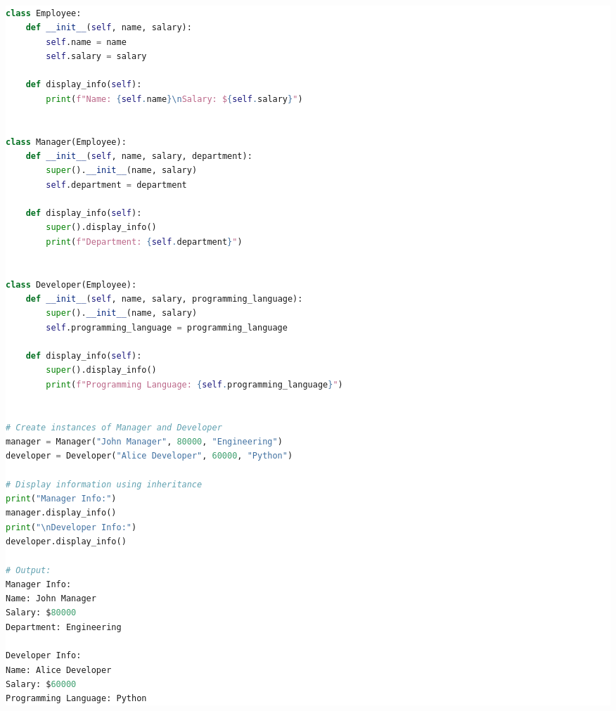 ```python
class Employee:
    def __init__(self, name, salary):
        self.name = name
        self.salary = salary

    def display_info(self):
        print(f"Name: {self.name}\nSalary: ${self.salary}")


class Manager(Employee):
    def __init__(self, name, salary, department):
        super().__init__(name, salary)
        self.department = department

    def display_info(self):
        super().display_info()
        print(f"Department: {self.department}")


class Developer(Employee):
    def __init__(self, name, salary, programming_language):
        super().__init__(name, salary)
        self.programming_language = programming_language

    def display_info(self):
        super().display_info()
        print(f"Programming Language: {self.programming_language}")


# Create instances of Manager and Developer
manager = Manager("John Manager", 80000, "Engineering")
developer = Developer("Alice Developer", 60000, "Python")

# Display information using inheritance
print("Manager Info:")
manager.display_info()
print("\nDeveloper Info:")
developer.display_info()

# Output:
Manager Info:
Name: John Manager
Salary: $80000
Department: Engineering

Developer Info:
Name: Alice Developer
Salary: $60000
Programming Language: Python
```
